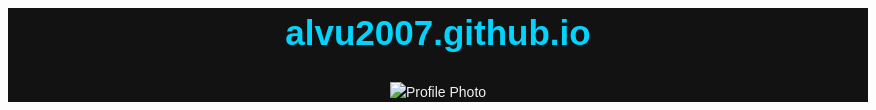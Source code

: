 # alvu2007.github.io
<!DOCTYPE html>
<html lang="en">
<head>
  <meta charset="UTF-8">
  <meta name="viewport" content="width=device-width, initial-scale=1">
  <title>AlvI | Personal Website</title>
  <style>
    body {
      font-family: Arial, sans-serif;
      background: #121212;
      color: #f0f0f0;
      text-align: center;
      padding: 40px;
    }

    img {
      width: 160px;
      height: 160px;
      border-radius: 50%;
      margin-top: 20px;
      border: 3px solid #00d4ff;
    }

    h1 {
      font-size: 2.5rem;
      color: #00d4ff;
      margin-top: 20px;
    }

    p {
      font-size: 1.1rem;
      margin: 20px auto;
      max-width: 600px;
    }

    .social a {
      margin: 10px;
      color: #00d4ff;
      text-decoration: none;
      font-weight: bold;
    }

    .social a:hover {
      text-decoration: underline;
    }
  </style>
</head>
<body>

  <img src="https://i.ibb.co/V9H8VqW/avatar-placeholder.png" alt="Profile Photo">
  